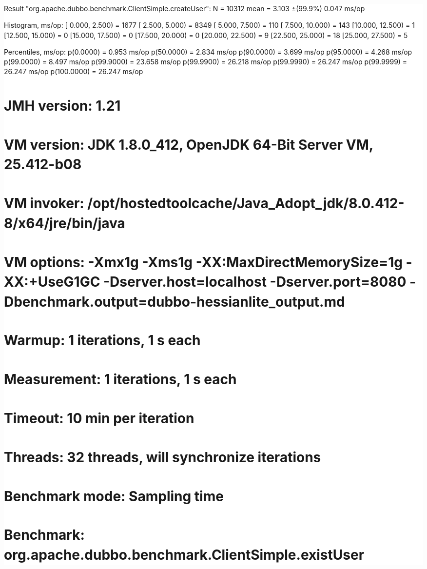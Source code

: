 

Result "org.apache.dubbo.benchmark.ClientSimple.createUser":
  N = 10312
  mean =      3.103 ±(99.9%) 0.047 ms/op

  Histogram, ms/op:
    [ 0.000,  2.500) = 1677 
    [ 2.500,  5.000) = 8349 
    [ 5.000,  7.500) = 110 
    [ 7.500, 10.000) = 143 
    [10.000, 12.500) = 1 
    [12.500, 15.000) = 0 
    [15.000, 17.500) = 0 
    [17.500, 20.000) = 0 
    [20.000, 22.500) = 9 
    [22.500, 25.000) = 18 
    [25.000, 27.500) = 5 

  Percentiles, ms/op:
      p(0.0000) =      0.953 ms/op
     p(50.0000) =      2.834 ms/op
     p(90.0000) =      3.699 ms/op
     p(95.0000) =      4.268 ms/op
     p(99.0000) =      8.497 ms/op
     p(99.9000) =     23.658 ms/op
     p(99.9900) =     26.218 ms/op
     p(99.9990) =     26.247 ms/op
     p(99.9999) =     26.247 ms/op
    p(100.0000) =     26.247 ms/op


# JMH version: 1.21
# VM version: JDK 1.8.0_412, OpenJDK 64-Bit Server VM, 25.412-b08
# VM invoker: /opt/hostedtoolcache/Java_Adopt_jdk/8.0.412-8/x64/jre/bin/java
# VM options: -Xmx1g -Xms1g -XX:MaxDirectMemorySize=1g -XX:+UseG1GC -Dserver.host=localhost -Dserver.port=8080 -Dbenchmark.output=dubbo-hessianlite_output.md
# Warmup: 1 iterations, 1 s each
# Measurement: 1 iterations, 1 s each
# Timeout: 10 min per iteration
# Threads: 32 threads, will synchronize iterations
# Benchmark mode: Sampling time
# Benchmark: org.apache.dubbo.benchmark.ClientSimple.existUser
